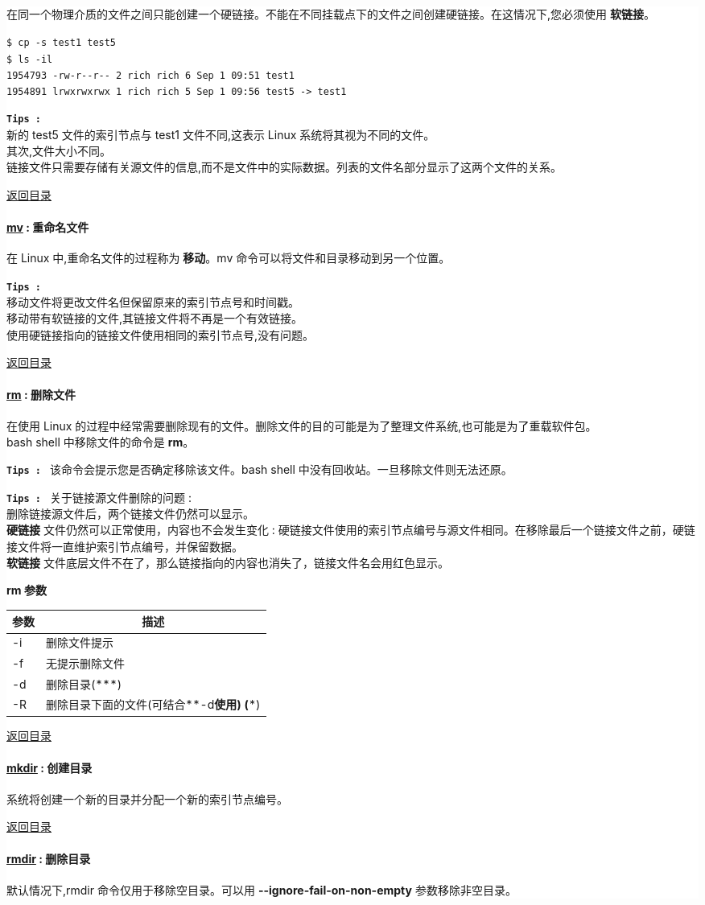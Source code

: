 在同一个物理介质的文件之间只能创建一个硬链接。不能在不同挂载点下的文件之间创建硬链接。在这情况下,您必须使用 **软链接**。

    $ cp -s test1 test5
    $ ls -il
    1954793 -rw-r--r-- 2 rich rich 6 Sep 1 09:51 test1
    1954891 lrwxrwxrwx 1 rich rich 5 Sep 1 09:56 test5 -> test1

**`Tips : `**  
新的 test5 文件的索引节点与 test1 文件不同,这表示 Linux 系统将其视为不同的文件。    
其次,文件大小不同。    
链接文件只需要存储有关源文件的信息,而不是文件中的实际数据。列表的文件名部分显示了这两个文件的关系。


[返回目录](#toc)


#### [mv](id:mv) : 重命名文件
在 Linux 中,重命名文件的过程称为 **移动**。mv 命令可以将文件和目录移动到另一个位置。  

**`Tips : `**   
移动文件将更改文件名但保留原来的索引节点号和时间戳。  
移动带有软链接的文件,其链接文件将不再是一个有效链接。    
使用硬链接指向的链接文件使用相同的索引节点号,没有问题。

[返回目录](#toc)

#### [rm](id:rm) : 删除文件

在使用 Linux 的过程中经常需要删除现有的文件。删除文件的目的可能是为了整理文件系统,也可能是为了重载软件包。  
bash shell 中移除文件的命令是 **rm**。
 
**`Tips : `** 该命令会提示您是否确定移除该文件。bash shell 中没有回收站。一旦移除文件则无法还原。

**`Tips : `** 关于链接源文件删除的问题 :   
删除链接源文件后，两个链接文件仍然可以显示。  
**硬链接** 文件仍然可以正常使用，内容也不会发生变化 : 硬链接文件使用的索引节点编号与源文件相同。在移除最后一个链接文件之前，硬链接文件将一直维护索引节点编号，并保留数据。  
**软链接** 文件底层文件不在了，那么链接指向的内容也消失了，链接文件名会用红色显示。

**rm 参数**

参数 | 描述
----|---
-i | 删除文件提示
-f | 无提示删除文件
-d | 删除目录(***)
-R | 删除目录下面的文件(可结合**-d**使用) (***)

[返回目录](#toc)


#### [mkdir](id:mkdir) : 创建目录

系统将创建一个新的目录并分配一个新的索引节点编号。

[返回目录](#toc)
#### [rmdir](id:rmdir) : 删除目录

默认情况下,rmdir 命令仅用于移除空目录。可以用 **--ignore-fail-on-non-empty** 参数移除非空目录。  
